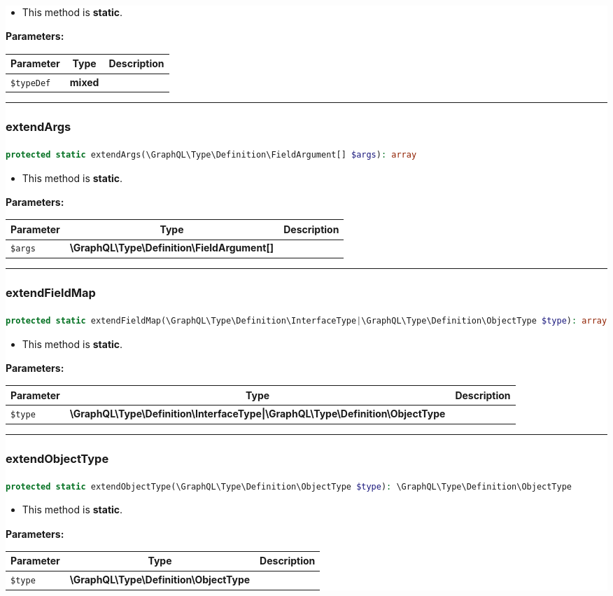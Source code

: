 * This method is **static**.

**Parameters:**

| Parameter | Type | Description |
|-----------|------|-------------|
| `$typeDef` | **mixed** |  |

***

### extendArgs

```php
protected static extendArgs(\GraphQL\Type\Definition\FieldArgument[] $args): array
```

* This method is **static**.

**Parameters:**

| Parameter | Type | Description |
|-----------|------|-------------|
| `$args` | **\GraphQL\Type\Definition\FieldArgument[]** |  |

***

### extendFieldMap

```php
protected static extendFieldMap(\GraphQL\Type\Definition\InterfaceType|\GraphQL\Type\Definition\ObjectType $type): array
```

* This method is **static**.

**Parameters:**

| Parameter | Type | Description |
|-----------|------|-------------|
| `$type` | **\GraphQL\Type\Definition\InterfaceType&#124;\GraphQL\Type\Definition\ObjectType** |  |

***

### extendObjectType

```php
protected static extendObjectType(\GraphQL\Type\Definition\ObjectType $type): \GraphQL\Type\Definition\ObjectType
```

* This method is **static**.

**Parameters:**

| Parameter | Type | Description |
|-----------|------|-------------|
| `$type` | **\GraphQL\Type\Definition\ObjectType** |  |

